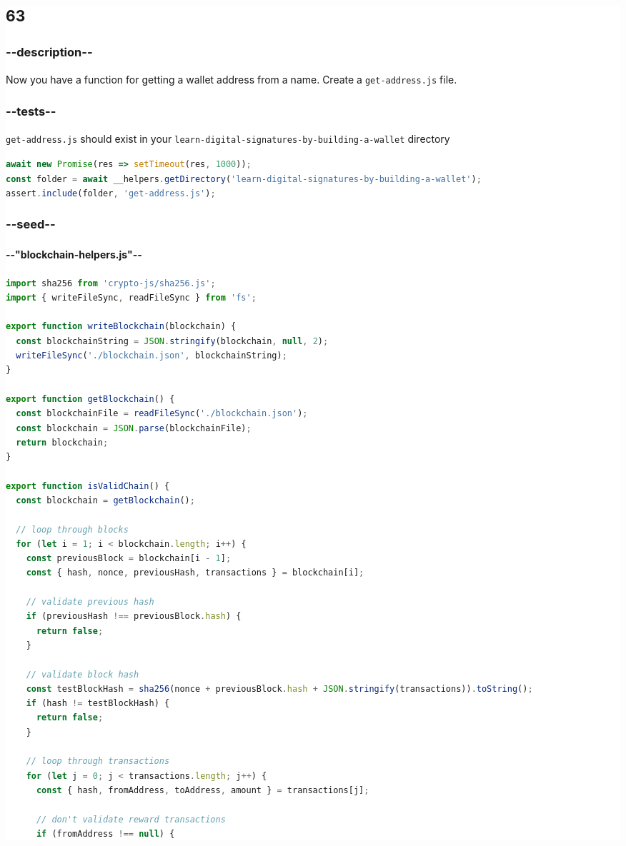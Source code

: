 ```js

```

## 63

### --description--

Now you have a function for getting a wallet address from a name. Create a `get-address.js` file.

### --tests--

`get-address.js` should exist in your `learn-digital-signatures-by-building-a-wallet` directory

```js
await new Promise(res => setTimeout(res, 1000));
const folder = await __helpers.getDirectory('learn-digital-signatures-by-building-a-wallet');
assert.include(folder, 'get-address.js');
```

### --seed--

#### --"blockchain-helpers.js"--

```js
import sha256 from 'crypto-js/sha256.js';
import { writeFileSync, readFileSync } from 'fs';

export function writeBlockchain(blockchain) {
  const blockchainString = JSON.stringify(blockchain, null, 2);
  writeFileSync('./blockchain.json', blockchainString);
}

export function getBlockchain() {
  const blockchainFile = readFileSync('./blockchain.json');
  const blockchain = JSON.parse(blockchainFile);
  return blockchain;
}

export function isValidChain() {
  const blockchain = getBlockchain();

  // loop through blocks
  for (let i = 1; i < blockchain.length; i++) {
    const previousBlock = blockchain[i - 1];
    const { hash, nonce, previousHash, transactions } = blockchain[i];

    // validate previous hash
    if (previousHash !== previousBlock.hash) {
      return false;
    }

    // validate block hash
    const testBlockHash = sha256(nonce + previousBlock.hash + JSON.stringify(transactions)).toString();
    if (hash != testBlockHash) {
      return false;
    }

    // loop through transactions
    for (let j = 0; j < transactions.length; j++) {
      const { hash, fromAddress, toAddress, amount } = transactions[j];

      // don't validate reward transactions
      if (fromAddress !== null) {
```
